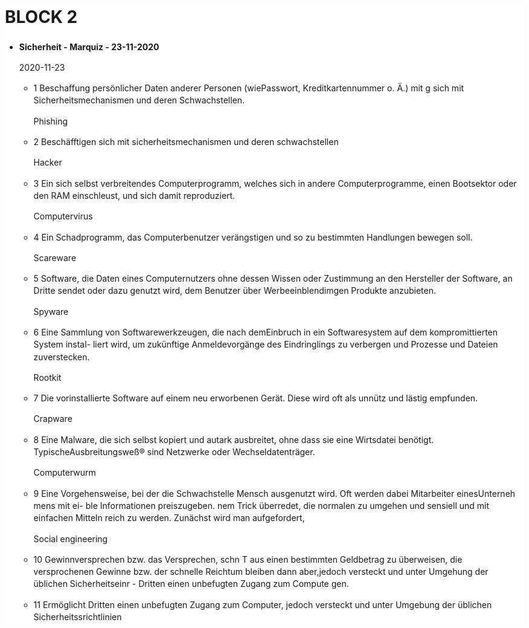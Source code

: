 # BLOCK 2

- **Sicherheit - Marquiz - 23-11-2020**

    2020-11-23

    - 1 Beschaffung persönlicher Daten anderer Personen (wiePasswort, Kreditkartennummer o. Ä.) mit g sich mit Sicherheitsmechanismen und deren Schwachstellen.

        Phishing

    - 2 Beschäfftigen sich mit sicherheitsmechanismen und deren schwachstellen

        Hacker

    - 3 Ein sich selbst verbreitendes Computerprogramm, welches sich in andere Computerprogramme, einen Bootsektor oder den RAM
    einschleust, und sich damit reproduziert.

        Computervirus

    - 4 Ein Schadprogramm, das Computerbenutzer verängstigen und so zu bestimmten Handlungen bewegen soll.

        Scareware

    - 5 Software, die Daten eines Computernutzers ohne dessen Wissen oder Zustimmung an den Hersteller der Software, an Dritte sendet
    oder dazu genutzt wird, dem Benutzer über Werbeeinblendimgen Produkte anzubieten.

        Spyware

    - 6 Eine Sammlung von Softwarewerkzeugen, die nach demEinbruch in ein Softwaresystem auf dem kompromittierten System instal- liert wird, um zukünftige Anmeldevorgänge des Eindringlings zu verbergen und Prozesse und Dateien zuverstecken.

        Rootkit

    - 7 Die vorinstallierte Software auf einem neu erworbenen Gerät. Diese wird oft als unnütz und lästig empfunden.

        Crapware

    - 8 Eine Malware, die sich selbst kopiert und autark ausbreitet, ohne dass sie eine Wirtsdatei benötigt. TypischeAusbreitungsweß® sind
    Netzwerke oder Wechseldatenträger.

        Computerwurm

    - 9 Eine Vorgehensweise, bei der die Schwachstelle Mensch ausgenutzt wird. Oft werden dabei Mitarbeiter einesUnterneh mens mit ei- ble Informationen preiszugeben.
    nem Trick überredet, die normalen zu umgehen und sensiell und mit einfachen Mitteln reich zu werden. Zunächst wird man aufgefordert,

        Social engineering

    - 10 Gewinnversprechen bzw. das Versprechen, schn T aus einen bestimmten Geldbetrag zu überweisen, die versprochenen Gewinne bzw. der schnelle Reichtum bleiben dann aber,jedoch versteckt und unter Umgehung der üblichen Sicherheitseinr - Dritten einen unbefugten Zugang zum Compute
    gen.
    - 11 Ermöglicht Dritten einen unbefugten Zugang zum Computer, jedoch versteckt und unter Umgebung der üblichen Sicherheitssrichtlinien
